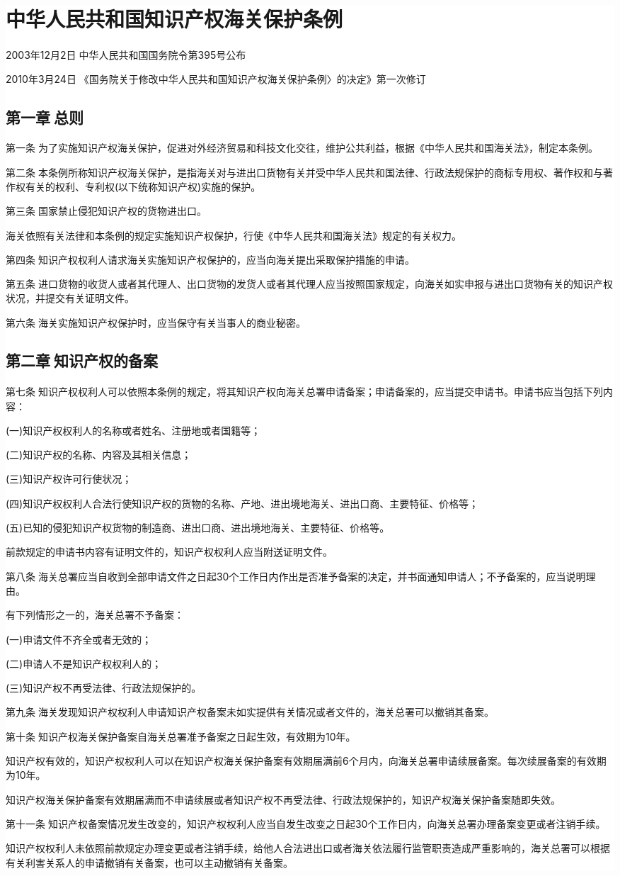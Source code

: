 # 中华人民共和国知识产权海关保护条例

2003年12月2日 中华人民共和国国务院令第395号公布

2010年3月24日 《国务院关于修改中华人民共和国知识产权海关保护条例〉的决定》第一次修订　



## 第一章 总则

第一条 为了实施知识产权海关保护，促进对外经济贸易和科技文化交往，维护公共利益，根据《中华人民共和国海关法》，制定本条例。

第二条 本条例所称知识产权海关保护，是指海关对与进出口货物有关并受中华人民共和国法律、行政法规保护的商标专用权、著作权和与著作权有关的权利、专利权(以下统称知识产权)实施的保护。

第三条 国家禁止侵犯知识产权的货物进出口。

海关依照有关法律和本条例的规定实施知识产权保护，行使《中华人民共和国海关法》规定的有关权力。

第四条 知识产权权利人请求海关实施知识产权保护的，应当向海关提出采取保护措施的申请。

第五条 进口货物的收货人或者其代理人、出口货物的发货人或者其代理人应当按照国家规定，向海关如实申报与进出口货物有关的知识产权状况，并提交有关证明文件。

第六条 海关实施知识产权保护时，应当保守有关当事人的商业秘密。

## 第二章 知识产权的备案

第七条 知识产权权利人可以依照本条例的规定，将其知识产权向海关总署申请备案；申请备案的，应当提交申请书。申请书应当包括下列内容：

(一)知识产权权利人的名称或者姓名、注册地或者国籍等；

(二)知识产权的名称、内容及其相关信息；

(三)知识产权许可行使状况；

(四)知识产权权利人合法行使知识产权的货物的名称、产地、进出境地海关、进出口商、主要特征、价格等；

(五)已知的侵犯知识产权货物的制造商、进出口商、进出境地海关、主要特征、价格等。

前款规定的申请书内容有证明文件的，知识产权权利人应当附送证明文件。

第八条 海关总署应当自收到全部申请文件之日起30个工作日内作出是否准予备案的决定，并书面通知申请人；不予备案的，应当说明理由。

有下列情形之一的，海关总署不予备案：

(一)申请文件不齐全或者无效的；

(二)申请人不是知识产权权利人的；

(三)知识产权不再受法律、行政法规保护的。

第九条 海关发现知识产权权利人申请知识产权备案未如实提供有关情况或者文件的，海关总署可以撤销其备案。

第十条 知识产权海关保护备案自海关总署准予备案之日起生效，有效期为10年。

知识产权有效的，知识产权权利人可以在知识产权海关保护备案有效期届满前6个月内，向海关总署申请续展备案。每次续展备案的有效期为10年。

知识产权海关保护备案有效期届满而不申请续展或者知识产权不再受法律、行政法规保护的，知识产权海关保护备案随即失效。

第十一条 知识产权备案情况发生改变的，知识产权权利人应当自发生改变之日起30个工作日内，向海关总署办理备案变更或者注销手续。

知识产权权利人未依照前款规定办理变更或者注销手续，给他人合法进出口或者海关依法履行监管职责造成严重影响的，海关总署可以根据有关利害关系人的申请撤销有关备案，也可以主动撤销有关备案。
